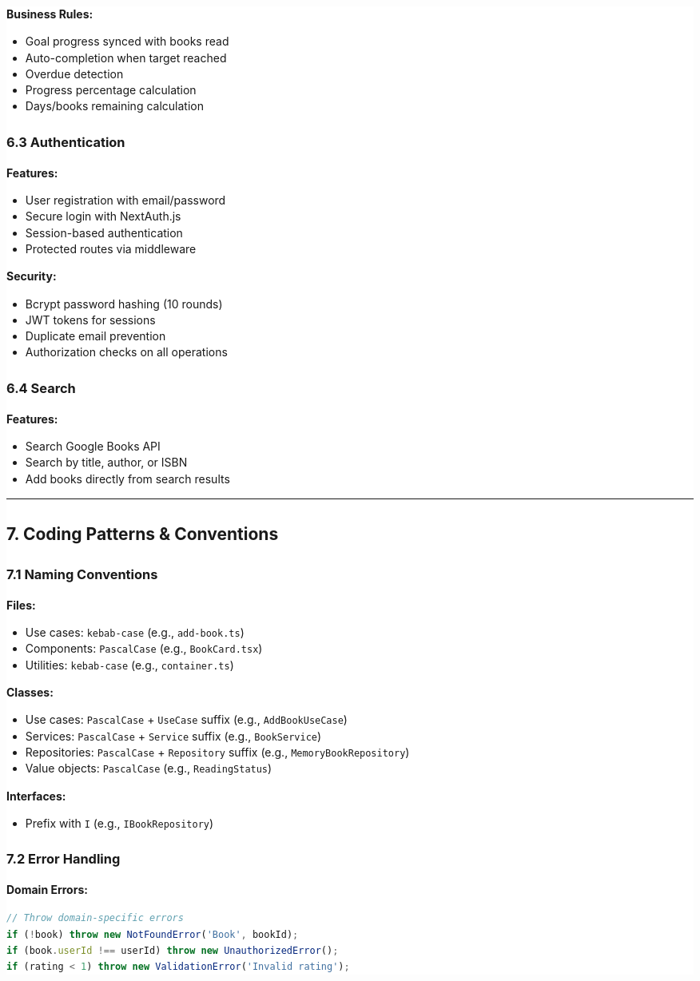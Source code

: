 **Business Rules:**
- Goal progress synced with books read
- Auto-completion when target reached
- Overdue detection
- Progress percentage calculation
- Days/books remaining calculation

### 6.3 Authentication

**Features:**
- User registration with email/password
- Secure login with NextAuth.js
- Session-based authentication
- Protected routes via middleware

**Security:**
- Bcrypt password hashing (10 rounds)
- JWT tokens for sessions
- Duplicate email prevention
- Authorization checks on all operations

### 6.4 Search

**Features:**
- Search Google Books API
- Search by title, author, or ISBN
- Add books directly from search results

---

## 7. Coding Patterns & Conventions

### 7.1 Naming Conventions

**Files:**
- Use cases: `kebab-case` (e.g., `add-book.ts`)
- Components: `PascalCase` (e.g., `BookCard.tsx`)
- Utilities: `kebab-case` (e.g., `container.ts`)

**Classes:**
- Use cases: `PascalCase` + `UseCase` suffix (e.g., `AddBookUseCase`)
- Services: `PascalCase` + `Service` suffix (e.g., `BookService`)
- Repositories: `PascalCase` + `Repository` suffix (e.g., `MemoryBookRepository`)
- Value objects: `PascalCase` (e.g., `ReadingStatus`)

**Interfaces:**
- Prefix with `I` (e.g., `IBookRepository`)

### 7.2 Error Handling

**Domain Errors:**
```typescript
// Throw domain-specific errors
if (!book) throw new NotFoundError('Book', bookId);
if (book.userId !== userId) throw new UnauthorizedError();
if (rating < 1) throw new ValidationError('Invalid rating');
```

